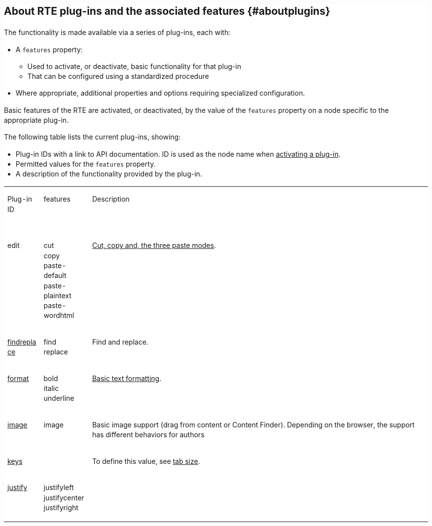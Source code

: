 ## About RTE plug-ins and the associated features {#aboutplugins}

The functionality is made available via a series of plug-ins, each with:

* A `features` property:

    * Used to activate, or deactivate, basic functionality for that plug-in
    * That can be configured using a standardized procedure

* Where appropriate, additional properties and options requiring specialized configuration.

Basic features of the RTE are activated, or deactivated, by the value of the `features` property on a node specific to the appropriate plug-in.

The following table lists the current plug-ins, showing:

* Plug-in IDs with a link to API documentation. ID is used as the node name when [activating a plug-in](/help/sites-administering/configure-rich-text-editor-plug-ins.md#activateplugin).
* Permitted values for the `features` property.
* A description of the functionality provided by the plug-in.

<table>
 <tbody>
  <tr>
   <td><p>Plug-in ID<br /> <br /> </p> </td>
   <td><p>features<br /> <br /> </p> </td>
   <td><p>Description<br /> <br /> </p> </td>
  </tr>
  <tr>
   <td><p>edit</p> </td>
   <td><p>cut<br /> copy<br /> paste-default<br /> paste-plaintext<br /> paste-wordhtml</p> </td>
   <td><p><a href="/help/sites-administering/configure-rich-text-editor-plug-ins.md#textstyles" target="_blank">Cut, copy and, the three paste modes</a>.</p> </td>
  </tr>
  <tr>
   <td><p><a href="https://helpx.adobe.com/experience-manager/6-5/sites/developing/using/reference-materials/widgets-api/index.html?class=CQ.form.rte.plugins.FindReplacePlugin">findreplace</a></p> </td>
   <td><p>find<br /> replace</p> </td>
   <td><p>Find and replace.</p> </td>
  </tr>
  <tr>
   <td><p><a href="https://helpx.adobe.com/experience-manager/6-5/sites/developing/using/reference-materials/widgets-api/index.html?class=CQ.form.rte.plugins.FormatPlugin">format</a></p> </td>
   <td><p>bold<br /> italic<br /> underline</p> </td>
   <td><p><a href="/help/sites-administering/configure-rich-text-editor-plug-ins.md#textstyles" target="_blank">Basic text formatting</a>.</p> </td>
  </tr>
  <tr>
   <td><p><a href="https://helpx.adobe.com/experience-manager/6-5/sites/developing/using/reference-materials/widgets-api/index.html?class=CQ.form.rte.plugins.ImagePlugin">image</a></p> </td>
   <td><p>image</p> </td>
   <td><p>Basic image support (drag from content or Content Finder). Depending on the browser, the support has different behaviors for authors</p> </td>
  </tr>
  <tr>
   <td><p><a href="https://helpx.adobe.com/experience-manager/6-5/sites/developing/using/reference-materials/widgets-api/index.html?class=CQ.form.rte.plugins.KeyPlugin">keys</a></p> </td>
   <td><p> </p> </td>
   <td><p>To define this value, see <a href="/help/sites-administering/configure-rich-text-editor-plug-ins.md#tabsize" target="_blank">tab size</a>.</p> </td>
  </tr>
  <tr>
   <td><p><a href="https://helpx.adobe.com/experience-manager/6-5/sites/developing/using/reference-materials/widgets-api/index.html?class=CQ.form.rte.plugins.JustifyPlugin">justify</a></p> </td>
   <td><p>justifyleft<br /> justifycenter<br /> justifyright</p> </td>